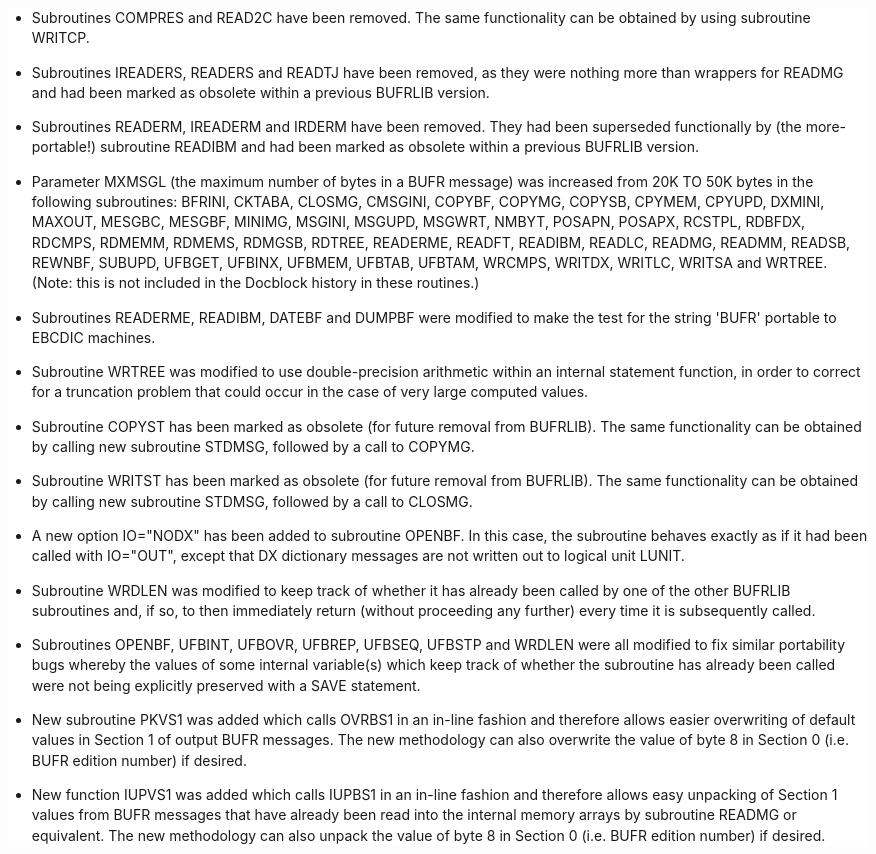 * Subroutines COMPRES and READ2C have been removed.  The same functionality
can be obtained by using subroutine WRITCP.

* Subroutines IREADERS, READERS and READTJ have been removed, as they were
nothing more than wrappers for READMG and had been marked as obsolete within
a previous BUFRLIB version.

* Subroutines READERM, IREADERM and IRDERM have been removed.  They had
been superseded functionally by (the more-portable!) subroutine READIBM and
had been marked as obsolete within a previous BUFRLIB version.

* Parameter MXMSGL (the maximum number of bytes in a BUFR message) was
increased from 20K TO 50K bytes in the following subroutines: BFRINI, CKTABA,
CLOSMG, CMSGINI, COPYBF, COPYMG, COPYSB, CPYMEM, CPYUPD, DXMINI, MAXOUT,
MESGBC, MESGBF, MINIMG, MSGINI, MSGUPD, MSGWRT, NMBYT, POSAPN, POSAPX,
RCSTPL, RDBFDX, RDCMPS, RDMEMM, RDMEMS, RDMGSB, RDTREE, READERME, READFT,
READIBM, READLC, READMG, READMM, READSB, REWNBF, SUBUPD, UFBGET, UFBINX,
UFBMEM, UFBTAB, UFBTAM, WRCMPS, WRITDX, WRITLC, WRITSA and WRTREE.  (Note:
this is not included in the Docblock history in these routines.)

* Subroutines READERME, READIBM, DATEBF and DUMPBF were modified to make
the test for the string 'BUFR' portable to EBCDIC machines.

* Subroutine WRTREE was modified to use double-precision arithmetic within
an internal statement function, in order to correct for a truncation problem
that could occur in the case of very large computed values.

* Subroutine COPYST has been marked as obsolete (for future removal from
BUFRLIB).  The same functionality can be obtained by calling new subroutine
STDMSG, followed by a call to COPYMG.

* Subroutine WRITST has been marked as obsolete (for future removal from
BUFRLIB).  The same functionality can be obtained by calling new subroutine
STDMSG, followed by a call to CLOSMG.

* A new option IO="NODX" has been added to subroutine OPENBF.  In this
case, the subroutine behaves exactly as if it had been called with IO="OUT",
except that DX dictionary messages are not written out to logical unit LUNIT.

* Subroutine WRDLEN was modified to keep track of whether it has already
been called by one of the other BUFRLIB subroutines and, if so, to then
immediately return (without proceeding any further) every time it is
subsequently called.

* Subroutines OPENBF, UFBINT, UFBOVR, UFBREP, UFBSEQ, UFBSTP and WRDLEN
were all modified to fix similar portability bugs whereby the values of some
internal variable(s) which keep track of whether the subroutine has already
been called were not being explicitly preserved with a SAVE statement.

* New subroutine PKVS1 was added which calls OVRBS1 in an in-line fashion
and therefore allows easier overwriting of default values in Section 1 of
output BUFR messages.  The new methodology can also overwrite the value of
byte 8 in Section 0 (i.e. BUFR edition number) if desired.

* New function IUPVS1 was added which calls IUPBS1 in an in-line fashion
and therefore allows easy unpacking of Section 1 values from BUFR messages
that have already been read into the internal memory arrays by subroutine
READMG or equivalent.  The new methodology can also unpack the value of
byte 8 in Section 0 (i.e. BUFR edition number) if desired.
